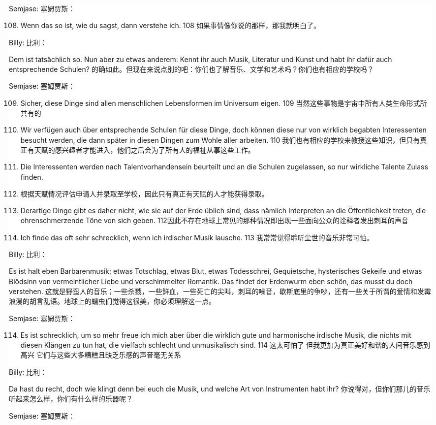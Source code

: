 Semjase:
塞姆贾斯：

108. Wenn das so ist, wie du sagst, dann verstehe ich.
108 如果事情像你说的那样，那我就明白了。 

Billy:
比利：

Dem ist tatsächlich so. Nun aber zu etwas anderem: Kennt ihr auch Musik, Literatur und Kunst und habt ihr dafür auch entsprechende Schulen?
的确如此。但现在来说点别的吧：你们也了解音乐、文学和艺术吗？你们也有相应的学校吗？

Semjase:
塞姆贾斯：

109. Sicher, diese Dinge sind allen menschlichen Lebensformen im Universum eigen.
109 当然这些事物是宇宙中所有人类生命形式所共有的 

110. Wir verfügen auch über entsprechende Schulen für diese Dinge, doch können diese nur von wirklich begabten Interessenten besucht werden, die dann später in diesen Dingen zum Wohle aller arbeiten.
110 我们也有相应的学校来教授这些知识，但只有真正有天赋的感兴趣者才能进入，他们之后会为了所有人的福祉从事这些工作。 

111. Die Interessenten werden nach Talentvorhandensein beurteilt und an die Schulen zugelassen, so nur wirkliche Talente Zulass finden.
111. 根据天赋情况评估申请人并录取至学校，因此只有真正有天赋的人才能获得录取。

112. Derartige Dinge gibt es daher nicht, wie sie auf der Erde üblich sind, dass nämlich Interpreten an die Öffentlichkeit treten, die ohrenschmerzende Töne von sich geben.
112因此不存在地球上常见的那种情况即出现一些面向公众的诠释者发出刺耳的声音 

113. Ich finde das oft sehr schrecklich, wenn ich irdischer Musik lausche.
113 我常常觉得聆听尘世的音乐非常可怕。 

Billy:
比利：

Es ist halt eben Barbarenmusik; etwas Totschlag, etwas Blut, etwas Todesschrei, Gequietsche, hysterisches Gekeife und etwas Blödsinn von vermeintlicher Liebe und verschimmelter Romantik. Das findet der Erdenwurm eben schön, das musst du doch verstehen.
这就是野蛮人的音乐；一些杀戮，一些鲜血，一些死亡的尖叫，刺耳的噪音，歇斯底里的争吵，还有一些关于所谓的爱情和发霉浪漫的胡言乱语。地球上的蠕虫们觉得这很美，你必须理解这一点。 

Semjase:
塞姆贾斯：

114. Es ist schrecklich, um so mehr freue ich mich aber über die wirklich gute und harmonische irdische Musik, die nichts mit diesen Klängen zu tun hat, die vielfach schlecht und unmusikalisch sind.
114 这太可怕了 但我更加为真正美好和谐的人间音乐感到高兴 它们与这些大多糟糕且缺乏乐感的声音毫无关系 

Billy:
比利：

Da hast du recht, doch wie klingt denn bei euch die Musik, und welche Art von Instrumenten habt ihr?
你说得对，但你们那儿的音乐听起来怎么样，你们有什么样的乐器呢？ 

Semjase:
塞姆贾斯：
